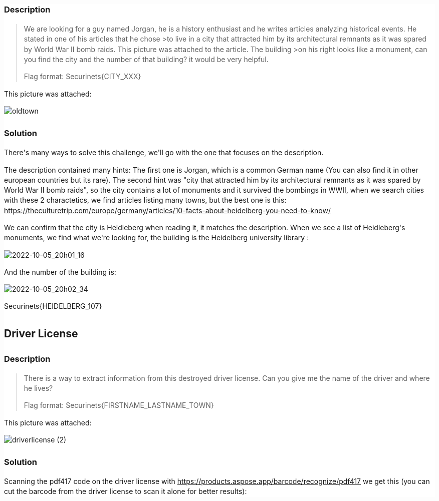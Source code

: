 ### Description
>We are looking for a guy named Jorgan, he is a history enthusiast and he writes articles analyzing historical events. He stated in one of his articles that he chose >to live in a city that attracted him by its architectural remnants as it was spared by World War II bomb raids. This picture was attached to the article. The building >on his right looks like a monument, can you find the city and the number of that building? it would be very helpful.
>
>Flag format: Securinets{CITY_XXX}

This picture was attached:

![oldtown](https://user-images.githubusercontent.com/68945305/194129123-854afe72-30a2-4f08-b524-daae7110796a.png)

### Solution
There's many ways to solve this challenge, we'll go with the one that focuses on the description.

The description contained many hints: The first one is Jorgan, which is a common German name (You can also find it in other european countries but its rare). The second hint was "city that attracted him by its architectural remnants as it was spared by World War II bomb raids", so the city contains a lot of monuments and it survived the bombings in WWII, when we search cities with these 2 charactetics, we find articles listing many towns, but the best one is this: https://theculturetrip.com/europe/germany/articles/10-facts-about-heidelberg-you-need-to-know/

We can confirm that the city is Heidleberg when reading it, it matches the description.
When we see a list of Heidleberg's monuments, we find what we're looking for, the building is the Heidelberg university library :

![2022-10-05_20h01_16](https://user-images.githubusercontent.com/68945305/194141035-3cdc9935-5616-4377-8f51-e1effb420a65.png)

And the number of the building is: 

![2022-10-05_20h02_34](https://user-images.githubusercontent.com/68945305/194141350-c2a32762-cdb2-43da-995b-d038f5102924.png)

Securinets{HEIDELBERG_107}


## Driver License

### Description
>There is a way to extract information from this destroyed driver license. Can you give me the name of the driver and where he lives?
>
>Flag format: Securinets{FIRSTNAME_LASTNAME_TOWN}

This picture was attached: 

![driverlicense (2)](https://user-images.githubusercontent.com/68945305/194146213-2598fdb1-3be3-4ec7-ae28-2a7b73a42729.png)

### Solution
Scanning the pdf417 code on the driver license with https://products.aspose.app/barcode/recognize/pdf417 we get this (you can cut the barcode from the driver license to scan it alone for better results):
